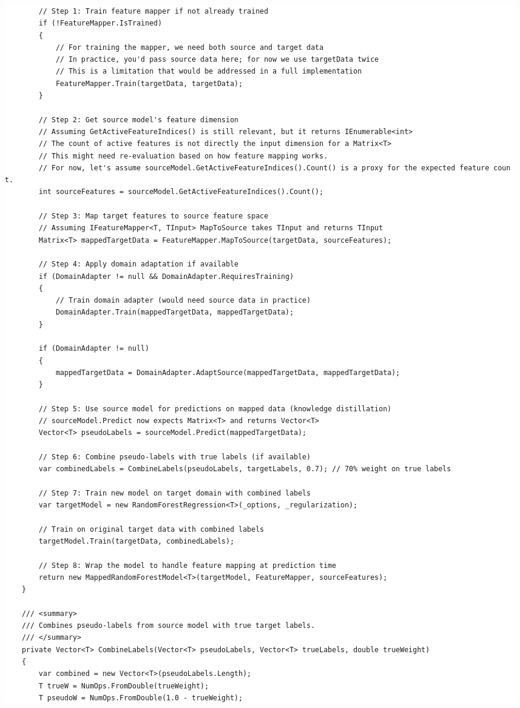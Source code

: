             // Step 1: Train feature mapper if not already trained
            if (!FeatureMapper.IsTrained)
            {
                // For training the mapper, we need both source and target data
                // In practice, you'd pass source data here; for now we use targetData twice
                // This is a limitation that would be addressed in a full implementation
                FeatureMapper.Train(targetData, targetData);
            }

            // Step 2: Get source model's feature dimension
            // Assuming GetActiveFeatureIndices() is still relevant, but it returns IEnumerable<int>
            // The count of active features is not directly the input dimension for a Matrix<T>
            // This might need re-evaluation based on how feature mapping works.
            // For now, let's assume sourceModel.GetActiveFeatureIndices().Count() is a proxy for the expected feature count.
            int sourceFeatures = sourceModel.GetActiveFeatureIndices().Count(); 

            // Step 3: Map target features to source feature space
            // Assuming IFeatureMapper<T, TInput> MapToSource takes TInput and returns TInput
            Matrix<T> mappedTargetData = FeatureMapper.MapToSource(targetData, sourceFeatures);

            // Step 4: Apply domain adaptation if available
            if (DomainAdapter != null && DomainAdapter.RequiresTraining)
            {
                // Train domain adapter (would need source data in practice)
                DomainAdapter.Train(mappedTargetData, mappedTargetData);
            }

            if (DomainAdapter != null)
            {
                mappedTargetData = DomainAdapter.AdaptSource(mappedTargetData, mappedTargetData);
            }

            // Step 5: Use source model for predictions on mapped data (knowledge distillation)
            // sourceModel.Predict now expects Matrix<T> and returns Vector<T>
            Vector<T> pseudoLabels = sourceModel.Predict(mappedTargetData);

            // Step 6: Combine pseudo-labels with true labels (if available)
            var combinedLabels = CombineLabels(pseudoLabels, targetLabels, 0.7); // 70% weight on true labels

            // Step 7: Train new model on target domain with combined labels
            var targetModel = new RandomForestRegression<T>(_options, _regularization);

            // Train on original target data with combined labels
            targetModel.Train(targetData, combinedLabels);

            // Step 8: Wrap the model to handle feature mapping at prediction time
            return new MappedRandomForestModel<T>(targetModel, FeatureMapper, sourceFeatures);
        }

        /// <summary>
        /// Combines pseudo-labels from source model with true target labels.
        /// </summary>
        private Vector<T> CombineLabels(Vector<T> pseudoLabels, Vector<T> trueLabels, double trueWeight)
        {
            var combined = new Vector<T>(pseudoLabels.Length);
            T trueW = NumOps.FromDouble(trueWeight);
            T pseudoW = NumOps.FromDouble(1.0 - trueWeight);
